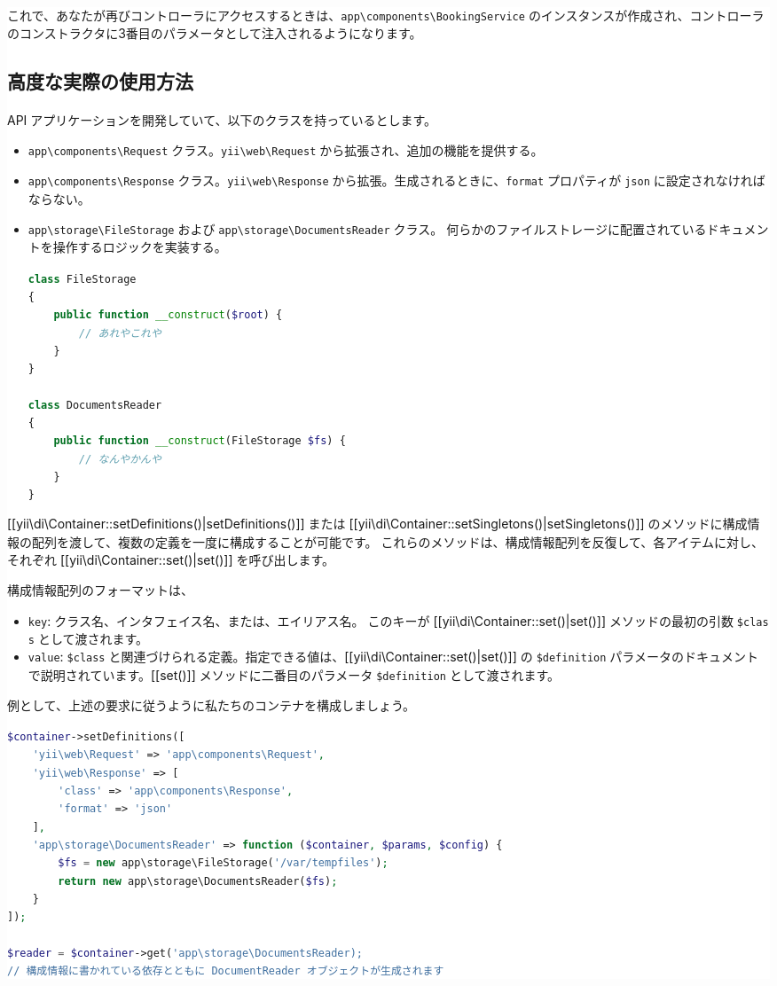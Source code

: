 これで、あなたが再びコントローラにアクセスするときは、`app\components\BookingService`
のインスタンスが作成され、コントローラのコンストラクタに3番目のパラメータとして注入されるようになります。


高度な実際の使用方法 <span id="advanced-practical-usage"></span>
--------------------

API アプリケーションを開発していて、以下のクラスを持っているとします。

- `app\components\Request` クラス。`yii\web\Request` から拡張され、追加の機能を提供する。
- `app\components\Response` クラス。`yii\web\Response` から拡張。生成されるときに、`format` プロパティが `json` に設定されなければならない。
- `app\storage\FileStorage` および `app\storage\DocumentsReader` クラス。
  何らかのファイルストレージに配置されているドキュメントを操作するロジックを実装する。
  
  ```php
  class FileStorage
  {
      public function __construct($root) {
          // あれやこれや
      }
  }
  
  class DocumentsReader
  {
      public function __construct(FileStorage $fs) {
          // なんやかんや
      }
  }
  ```

[[yii\di\Container::setDefinitions()|setDefinitions()]] または [[yii\di\Container::setSingletons()|setSingletons()]] 
のメソッドに構成情報の配列を渡して、複数の定義を一度に構成することが可能です。
これらのメソッドは、構成情報配列を反復して、各アイテムに対し、それぞれ [[yii\di\Container::set()|set()]] を呼び出します。

構成情報配列のフォーマットは、

 - `key`: クラス名、インタフェイス名、または、エイリアス名。
  このキーが [[yii\di\Container::set()|set()]] メソッドの最初の引数 `$class` として渡されます。
 - `value`: `$class` と関連づけられる定義。指定できる値は、[[yii\di\Container::set()|set()]] の `$definition`
  パラメータのドキュメントで説明されています。[[set()]] メソッドに二番目のパラメータ `$definition` として渡されます。

例として、上述の要求に従うように私たちのコンテナを構成しましょう。

```php
$container->setDefinitions([
    'yii\web\Request' => 'app\components\Request',
    'yii\web\Response' => [
        'class' => 'app\components\Response',
        'format' => 'json'
    ],
    'app\storage\DocumentsReader' => function ($container, $params, $config) {
        $fs = new app\storage\FileStorage('/var/tempfiles');
        return new app\storage\DocumentsReader($fs);
    }
]);

$reader = $container->get('app\storage\DocumentsReader); 
// 構成情報に書かれている依存とともに DocumentReader オブジェクトが生成されます
```
